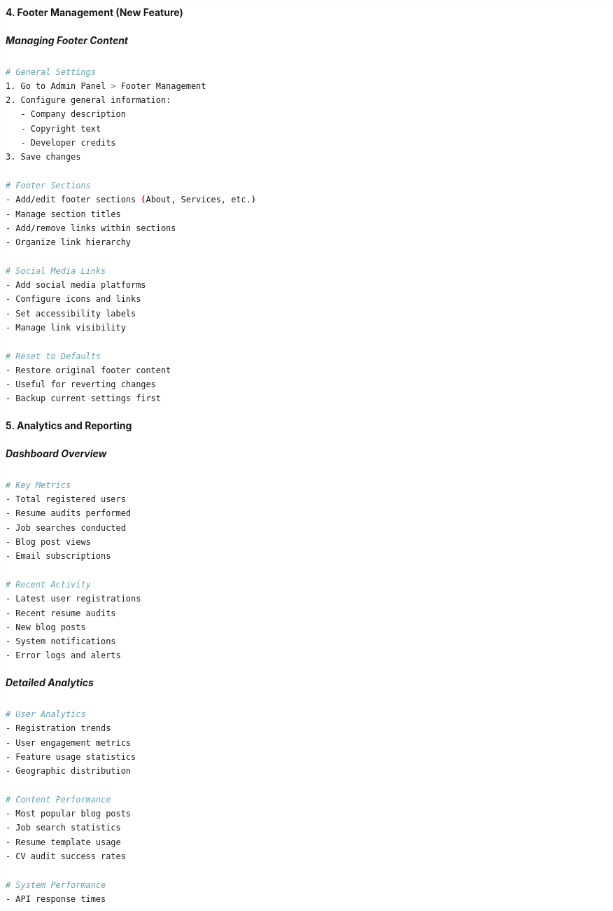 #### 4. Footer Management (New Feature)

##### Managing Footer Content
```bash
# General Settings
1. Go to Admin Panel > Footer Management
2. Configure general information:
   - Company description
   - Copyright text
   - Developer credits
3. Save changes

# Footer Sections
- Add/edit footer sections (About, Services, etc.)
- Manage section titles
- Add/remove links within sections
- Organize link hierarchy

# Social Media Links
- Add social media platforms
- Configure icons and links
- Set accessibility labels
- Manage link visibility

# Reset to Defaults
- Restore original footer content
- Useful for reverting changes
- Backup current settings first
```

#### 5. Analytics and Reporting

##### Dashboard Overview
```bash
# Key Metrics
- Total registered users
- Resume audits performed
- Job searches conducted
- Blog post views
- Email subscriptions

# Recent Activity
- Latest user registrations
- Recent resume audits
- New blog posts
- System notifications
- Error logs and alerts
```

##### Detailed Analytics
```bash
# User Analytics
- Registration trends
- User engagement metrics
- Feature usage statistics
- Geographic distribution

# Content Performance
- Most popular blog posts
- Job search statistics
- Resume template usage
- CV audit success rates

# System Performance
- API response times
```